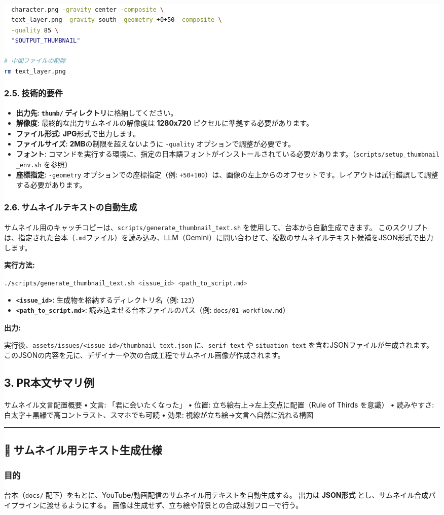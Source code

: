 ```bash
  character.png -gravity center -composite \
  text_layer.png -gravity south -geometry +0+50 -composite \
  -quality 85 \
  "$OUTPUT_THUMBNAIL"

# 中間ファイルの削除
rm text_layer.png
```

### 2.5. 技術的要件

- **出力先**: **`thumb/` ディレクトリ**に格納してください。
- **解像度**: 最終的な出力サムネイルの解像度は **1280x720** ピクセルに準拠する必要があります。
- **ファイル形式**: **JPG**形式で出力します。
- **ファイルサイズ**: **2MB**の制限を超えないように `-quality` オプションで調整が必要です。
- **フォント**: コマンドを実行する環境に、指定の日本語フォントがインストールされている必要があります。（`scripts/setup_thumbnail_env.sh` を参照）
- **座標指定**: `-geometry` オプションでの座標指定（例: `+50+100`）は、画像の左上からのオフセットです。レイアウトは試行錯誤して調整する必要があります。

### 2.6. サムネイルテキストの自動生成

サムネイル用のキャッチコピーは、`scripts/generate_thumbnail_text.sh` を使用して、台本から自動生成できます。
このスクリプトは、指定された台本（`.md`ファイル）を読み込み、LLM（Gemini）に問い合わせて、複数のサムネイルテキスト候補をJSON形式で出力します。

**実行方法:**

```bash
./scripts/generate_thumbnail_text.sh <issue_id> <path_to_script.md>
```

- **`<issue_id>`**: 生成物を格納するディレクトリ名（例: `123`）
- **`<path_to_script.md>`**: 読み込ませる台本ファイルのパス（例: `docs/01_workflow.md`）

**出力:**

実行後、`assets/issues/<issue_id>/thumbnail_text.json` に、`serif_text` や `situation_text` を含むJSONファイルが生成されます。
このJSONの内容を元に、デザイナーや次の合成工程でサムネイル画像が作成されます。

## 3. PR本文サマリ例

サムネイル文言配置概要
	•	文言: 「君に会いたくなった」
	•	位置: 立ち絵右上→左上交点に配置（Rule of Thirds を意識）
	•	読みやすさ: 白太字＋黒縁で高コントラスト、スマホでも可読
	•	効果: 視線が立ち絵→文言へ自然に流れる構図

---

## 🎨 サムネイル用テキスト生成仕様

### 目的
台本（`docs/` 配下）をもとに、YouTube/動画配信のサムネイル用テキストを自動生成する。
出力は **JSON形式** とし、サムネイル合成パイプラインに渡せるようにする。
画像は生成せず、立ち絵や背景との合成は別フローで行う。
